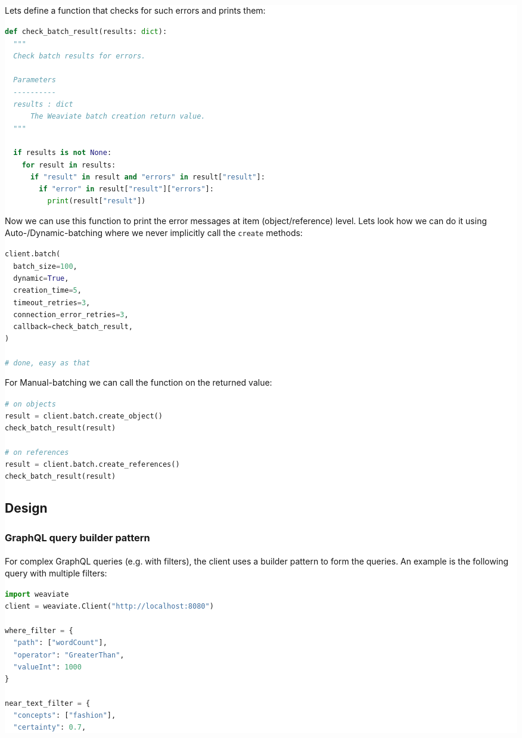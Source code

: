 Lets define a function that checks for such errors and prints them:
```python
def check_batch_result(results: dict):
  """
  Check batch results for errors.

  Parameters
  ----------
  results : dict
      The Weaviate batch creation return value.
  """

  if results is not None:
    for result in results:
      if "result" in result and "errors" in result["result"]:
        if "error" in result["result"]["errors"]:
          print(result["result"])
```

Now we can use this function to print the error messages at item (object/reference) level. Lets look how we can do it using Auto-/Dynamic-batching where we never implicitly call the `create` methods:

```python
client.batch(
  batch_size=100,
  dynamic=True,
  creation_time=5,
  timeout_retries=3,
  connection_error_retries=3,
  callback=check_batch_result,
)

# done, easy as that
```

For Manual-batching we can call the function on the returned value:
```python
# on objects
result = client.batch.create_object()
check_batch_result(result)

# on references
result = client.batch.create_references()
check_batch_result(result)
```

## Design

### GraphQL query builder pattern

For complex GraphQL queries (e.g. with filters), the client uses a builder pattern to form the queries. An example is the following query with multiple filters:

```python
import weaviate
client = weaviate.Client("http://localhost:8080")

where_filter = {
  "path": ["wordCount"],
  "operator": "GreaterThan",
  "valueInt": 1000
}

near_text_filter = {
  "concepts": ["fashion"],
  "certainty": 0.7,
```